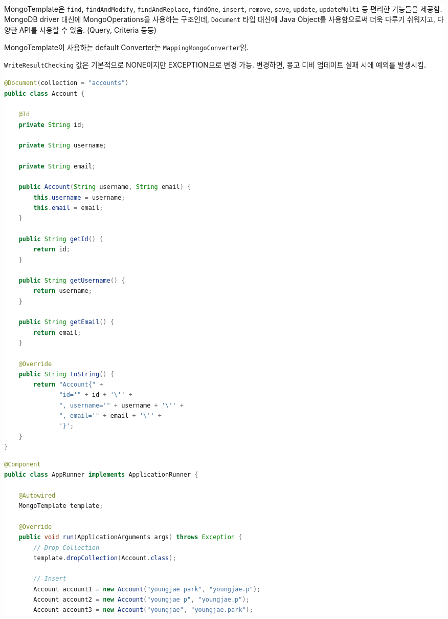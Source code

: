 MongoTemplate은 `find`, `findAndModify`, `findAndReplace`, `findOne`, `insert`, `remove`, `save`, `update`, `updateMulti` 등 편리한 기능들을 제공함.
MongoDB driver 대신에 MongoOperations을 사용하는 구조인데, `Document` 타입 대신에 Java Object를 사용함으로써 더욱 다루기 쉬워지고, 다양한 API를 사용할 수 있음. (Query, Criteria 등등)

MongoTemplate이 사용하는 default Converter는 `MappingMongoConverter`임.

`WriteResultChecking` 값은 기본적으로 NONE이지만 EXCEPTION으로 변경 가능. 변경하면, 몽고 디비 업데이트 실패 시에 예외를 발생시킴.

```java
@Document(collection = "accounts")
public class Account {

    @Id
    private String id;

    private String username;

    private String email;

    public Account(String username, String email) {
        this.username = username;
        this.email = email;
    }

    public String getId() {
        return id;
    }

    public String getUsername() {
        return username;
    }

    public String getEmail() {
        return email;
    }

    @Override
    public String toString() {
        return "Account{" +
               "id='" + id + '\'' +
               ", username='" + username + '\'' +
               ", email='" + email + '\'' +
               '}';
    }
}

```


```java
@Component
public class AppRunner implements ApplicationRunner {

    @Autowired
    MongoTemplate template;

    @Override
    public void run(ApplicationArguments args) throws Exception {
        // Drop Collection
        template.dropCollection(Account.class);

        // Insert
        Account account1 = new Account("youngjae park", "youngjae.p");
        Account account2 = new Account("youngjae p", "youngjae.p");
        Account account3 = new Account("youngjae", "youngjae.park");
```